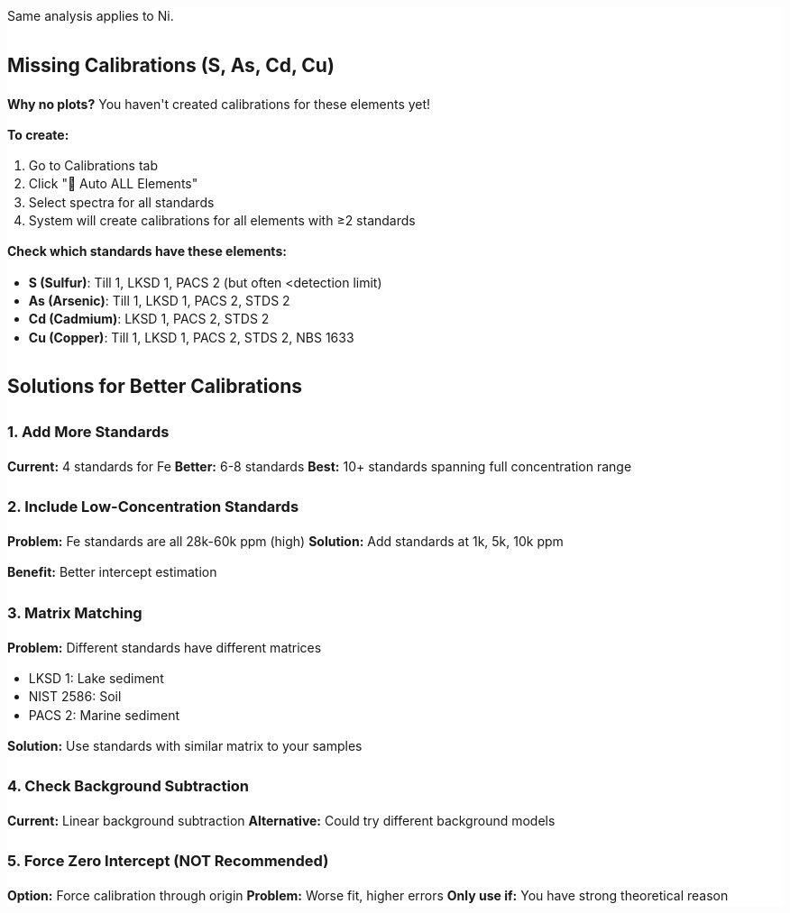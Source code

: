 Same analysis applies to Ni.

## Missing Calibrations (S, As, Cd, Cu)

**Why no plots?**
You haven't created calibrations for these elements yet!

**To create:**
1. Go to Calibrations tab
2. Click "🚀 Auto ALL Elements"
3. Select spectra for all standards
4. System will create calibrations for all elements with ≥2 standards

**Check which standards have these elements:**
- **S (Sulfur)**: Till 1, LKSD 1, PACS 2 (but often <detection limit)
- **As (Arsenic)**: Till 1, LKSD 1, PACS 2, STDS 2
- **Cd (Cadmium)**: LKSD 1, PACS 2, STDS 2
- **Cu (Copper)**: Till 1, LKSD 1, PACS 2, STDS 2, NBS 1633

## Solutions for Better Calibrations

### 1. Add More Standards

**Current:** 4 standards for Fe
**Better:** 6-8 standards
**Best:** 10+ standards spanning full concentration range

### 2. Include Low-Concentration Standards

**Problem:** Fe standards are all 28k-60k ppm (high)
**Solution:** Add standards at 1k, 5k, 10k ppm

**Benefit:** Better intercept estimation

### 3. Matrix Matching

**Problem:** Different standards have different matrices
- LKSD 1: Lake sediment
- NIST 2586: Soil
- PACS 2: Marine sediment

**Solution:** Use standards with similar matrix to your samples

### 4. Check Background Subtraction

**Current:** Linear background subtraction
**Alternative:** Could try different background models

### 5. Force Zero Intercept (NOT Recommended)

**Option:** Force calibration through origin
**Problem:** Worse fit, higher errors
**Only use if:** You have strong theoretical reason
